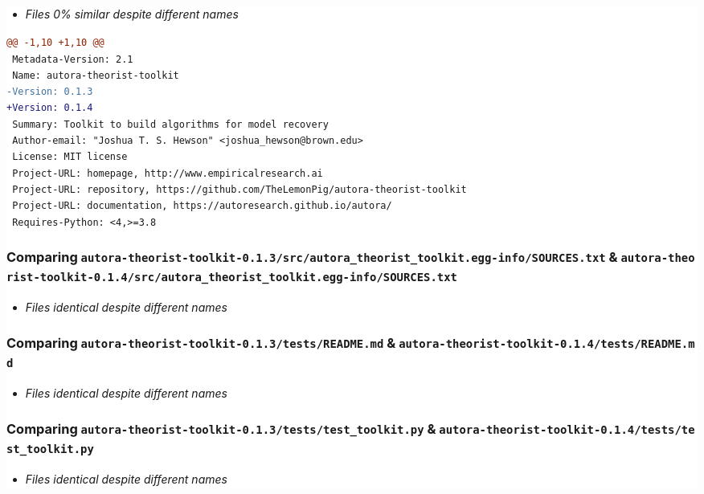  * *Files 0% similar despite different names*

```diff
@@ -1,10 +1,10 @@
 Metadata-Version: 2.1
 Name: autora-theorist-toolkit
-Version: 0.1.3
+Version: 0.1.4
 Summary: Toolkit to build algorithms for model recovery
 Author-email: "Joshua T. S. Hewson" <joshua_hewson@brown.edu>
 License: MIT license
 Project-URL: homepage, http://www.empiricalresearch.ai
 Project-URL: repository, https://github.com/TheLemonPig/autora-theorist-toolkit
 Project-URL: documentation, https://autoresearch.github.io/autora/
 Requires-Python: <4,>=3.8
```

### Comparing `autora-theorist-toolkit-0.1.3/src/autora_theorist_toolkit.egg-info/SOURCES.txt` & `autora-theorist-toolkit-0.1.4/src/autora_theorist_toolkit.egg-info/SOURCES.txt`

 * *Files identical despite different names*

### Comparing `autora-theorist-toolkit-0.1.3/tests/README.md` & `autora-theorist-toolkit-0.1.4/tests/README.md`

 * *Files identical despite different names*

### Comparing `autora-theorist-toolkit-0.1.3/tests/test_toolkit.py` & `autora-theorist-toolkit-0.1.4/tests/test_toolkit.py`

 * *Files identical despite different names*

